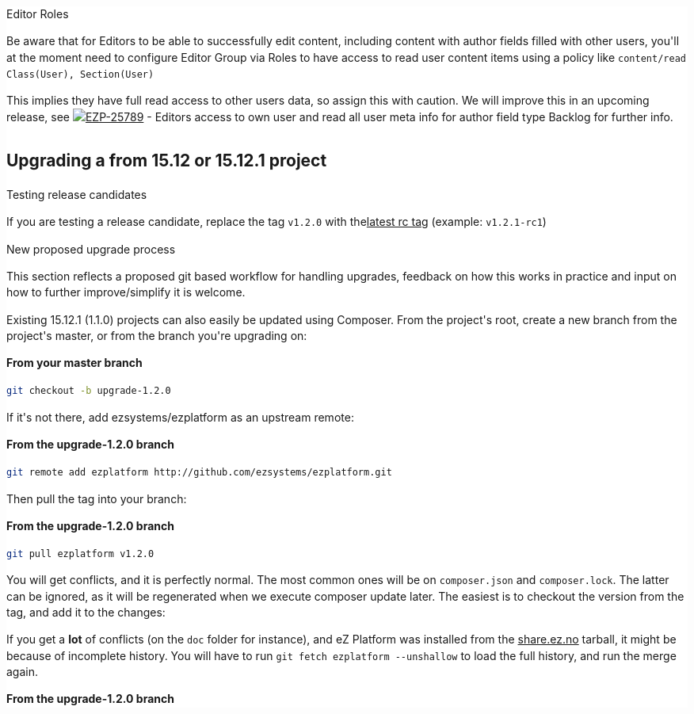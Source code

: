 
Editor Roles

Be aware that for Editors to be able to successfully edit content, including content with author fields filled with other users, you'll at the moment need to configure Editor Group via Roles to have access to read user content items using a policy like `content/read Class(User), Section(User)`

This implies they have full read access to other users data, so assign this with caution. We will improve this in an upcoming release, see [![](https://jira.ez.no/images/icons/issuetypes/story.png)EZP-25789](https://jira.ez.no/browse/EZS-593?src=confmacro) - Editors access to own user and read all user meta info for author field type Backlog for further info.

## Upgrading a from 15.12 or 15.12.1 project

Testing release candidates

If you are testing a release candidate, replace the tag `v1.2.0` with the[latest rc tag](https://github.com/ezsystems/ezplatform/releases) (example: `v1.2.1-rc1`)

New proposed upgrade process

This section reflects a proposed git based workflow for handling upgrades, feedback on how this works in practice and input on how to further improve/simplify it is welcome.

Existing 15.12.1 (1.1.0) projects can also easily be updated using Composer. From the project's root, create a new branch from the project's master, or from the branch you're upgrading on:

**From your master branch**

``` bash
git checkout -b upgrade-1.2.0
```

If it's not there, add ezsystems/ezplatform as an upstream remote:

**From the upgrade-1.2.0 branch**

``` bash
git remote add ezplatform http://github.com/ezsystems/ezplatform.git
```

Then pull the tag into your branch:

**From the upgrade-1.2.0 branch**

``` bash
git pull ezplatform v1.2.0
```

You will get conflicts, and it is perfectly normal. The most common ones will be on `composer.json` and `composer.lock`.
The latter can be ignored, as it will be regenerated when we execute composer update later. The easiest is to checkout the version from the tag, and add it to the changes:

If you get a **lot** of conflicts (on the `doc` folder for instance), and eZ Platform was installed from the [share.ez.no](http://share.ez.no) tarball, it might be because of incomplete history. You will have to run `git fetch ezplatform --unshallow` to load the full history, and run the merge again.

**From the upgrade-1.2.0 branch**
